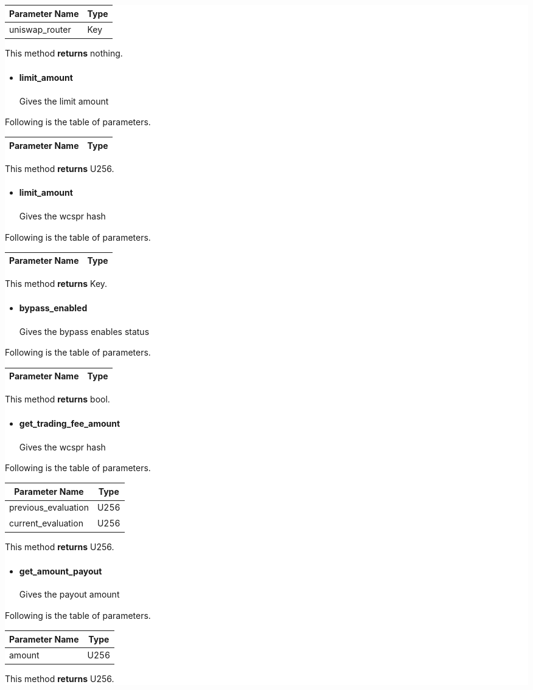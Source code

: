 | Parameter Name | Type |
| -------------- | ---- |
| uniswap_router | Key  |

This method **returns** nothing.

- #### limit_amount <a id="SyntheticToken-limit-amount"></a>
  Gives the limit amount

Following is the table of parameters.

| Parameter Name | Type |
| -------------- | ---- |

This method **returns** U256.

- #### limit_amount <a id="SyntheticToken-wcspr"></a>
  Gives the wcspr hash

Following is the table of parameters.

| Parameter Name | Type |
| -------------- | ---- |

This method **returns** Key.

- #### bypass_enabled <a id="SyntheticToken-bypass-enabled"></a>
  Gives the bypass enables status

Following is the table of parameters.

| Parameter Name | Type |
| -------------- | ---- |

This method **returns** bool.

- #### get_trading_fee_amount <a id="SyntheticToken-get-trading-fee-amount"></a>
  Gives the wcspr hash

Following is the table of parameters.

| Parameter Name      | Type |
| ------------------- | ---- |
| previous_evaluation | U256 |
| current_evaluation  | U256 |

This method **returns** U256.

- #### get_amount_payout <a id="SyntheticToken-get-amount-payout"></a>
  Gives the payout amount

Following is the table of parameters.

| Parameter Name | Type |
| -------------- | ---- |
| amount         | U256 |

This method **returns** U256.
